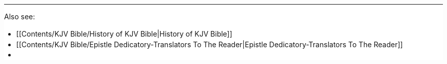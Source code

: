 <script> var refTagger = { settings: { bibleVersion: 'KJV', tooltipStyle: 'dark' } }; (function(d, t) { var n=d.querySelector('[nonce]'); refTagger.settings.nonce = n && (n.nonce||n.getAttribute('nonce')); var g = d.createElement(t), s = d.getElementsByTagName(t)[0]; g.src = 'https://api.reftagger.com/v2/RefTagger.js'; g.nonce = refTagger.settings.nonce; s.parentNode.insertBefore(g, s); }(document, 'script')); </script>

---
Also see:
- [[Contents/KJV Bible/History of KJV Bible\|History of KJV Bible]]
- [[Contents/KJV Bible/Epistle Dedicatory-Translators To The Reader\|Epistle Dedicatory-Translators To The Reader]]
- 